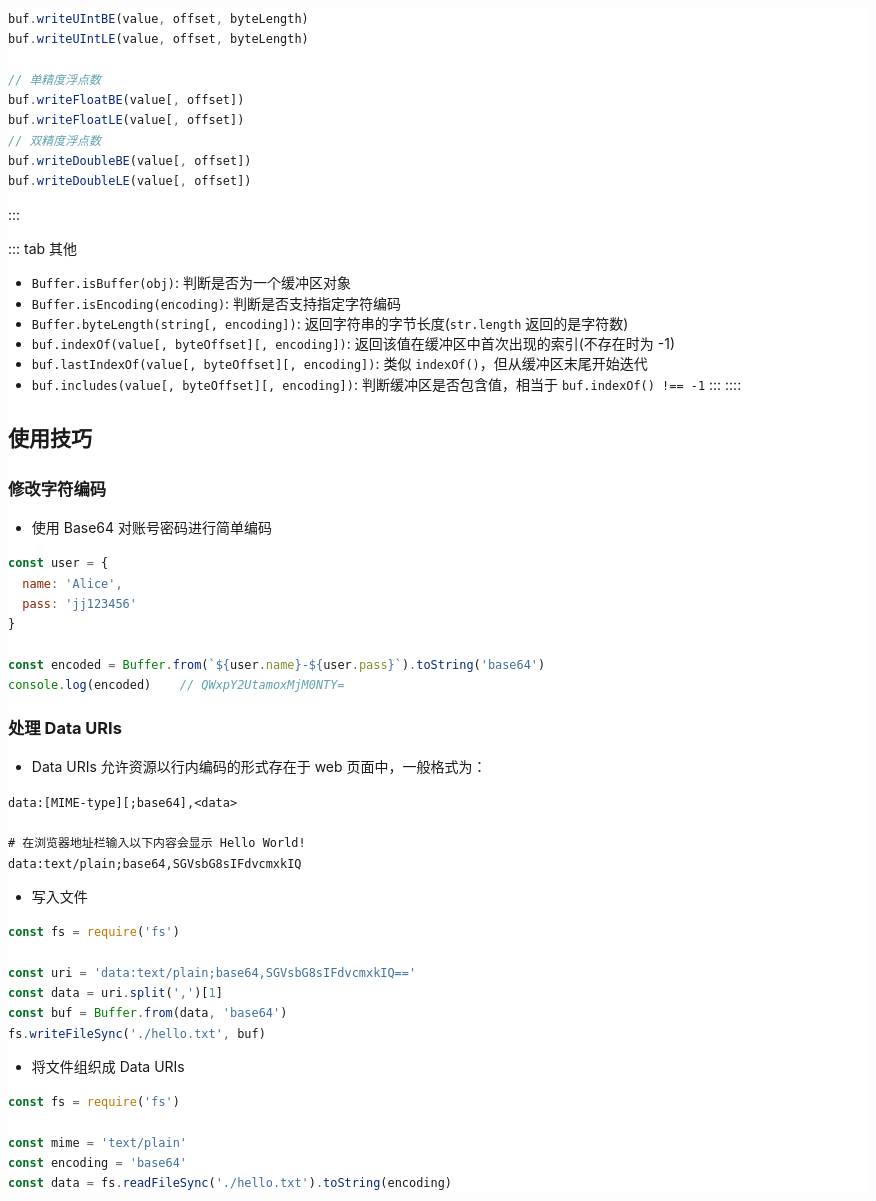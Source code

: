 ```js
buf.writeUIntBE(value, offset, byteLength)
buf.writeUIntLE(value, offset, byteLength)

// 单精度浮点数
buf.writeFloatBE(value[, offset])
buf.writeFloatLE(value[, offset])
// 双精度浮点数
buf.writeDoubleBE(value[, offset])
buf.writeDoubleLE(value[, offset])
```
:::

::: tab 其他

+ `Buffer.isBuffer(obj)`: 判断是否为一个缓冲区对象
+ `Buffer.isEncoding(encoding)`: 判断是否支持指定字符编码
+ `Buffer.byteLength(string[, encoding])`: 返回字符串的字节长度(`str.length` 返回的是字符数)
+ `buf.indexOf(value[, byteOffset][, encoding])`: 返回该值在缓冲区中首次出现的索引(不存在时为 -1)
+ `buf.lastIndexOf(value[, byteOffset][, encoding])`: 类似 `indexOf()`，但从缓冲区末尾开始迭代
+ `buf.includes(value[, byteOffset][, encoding])`: 判断缓冲区是否包含值，相当于 `buf.indexOf() !== -1`
:::
::::





## 使用技巧

### 修改字符编码

+ 使用 Base64 对账号密码进行简单编码
```js
const user = {
  name: 'Alice',
  pass: 'jj123456'
}

const encoded = Buffer.from(`${user.name}-${user.pass}`).toString('base64')
console.log(encoded)    // QWxpY2UtamoxMjM0NTY=
```

### 处理 Data URIs

+ Data URIs 允许资源以行内编码的形式存在于 web 页面中，一般格式为：
```
data:[MIME-type][;base64],<data>

# 在浏览器地址栏输入以下内容会显示 Hello World!
data:text/plain;base64,SGVsbG8sIFdvcmxkIQ
```
+ 写入文件
```js
const fs = require('fs')

const uri = 'data:text/plain;base64,SGVsbG8sIFdvcmxkIQ=='
const data = uri.split(',')[1]
const buf = Buffer.from(data, 'base64')
fs.writeFileSync('./hello.txt', buf)
```
+ 将文件组织成 Data URIs
```js
const fs = require('fs')

const mime = 'text/plain'
const encoding = 'base64'
const data = fs.readFileSync('./hello.txt').toString(encoding)
```